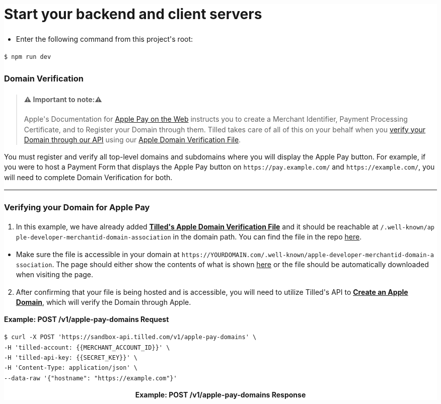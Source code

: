 # Start your backend and client servers

- Enter the following command from this project's root:

```sh
$ npm run dev
```

### Domain Verification

> #### **:warning: Important to note::warning:**
> Apple's Documentation for [Apple Pay on the Web](https://developer.apple.com/documentation/apple_pay_on_the_web) instructs you to create a Merchant Identifier, Payment Processing Certificate, and to Register your Domain through them. Tilled takes care of all of this on your behalf when you [verify your Domain through our API](https://docs.tilled.com/api#tag/ApplePayDomains/operation/CreateApplePayDomain) using our [Apple Domain Verification File](https://api.tilled.com/apple-developer-merchantid-domain-association).

You must register and verify all top-level domains and subdomains where you will display the Apple Pay button. For example, if you were to host a Payment Form that displays the Apple Pay button on `https://pay.example.com/` and `https://example.com/`, you will need to complete Domain Verification for both.

<hr>

### Verifying your Domain for Apple Pay

1. In this example, we have already added [**Tilled's Apple Domain Verification File**](https://api.tilled.com/apple-developer-merchantid-domain-association) and it should be reachable at `/.well-known/apple-developer-merchantid-domain-association` in the domain path. You can find the file in the repo [here](.well-known/apple-developer-merchantid-domain-association).

- Make sure the file is accessible in your domain at `https://YOURDOMAIN.com/.well-known/apple-developer-merchantid-domain-association`. The page should either show the contents of what is shown [here](.well-known/apple-developer-merchantid-domain-association) or the file should be automatically downloaded when visiting the page.

2. After confirming that your file is being hosted and is accessible, you will need to utilize Tilled's API to [**Create an Apple Domain**](https://docs.tilled.com/api#tag/ApplePayDomains), which will verify the Domain through Apple.

<p  align  ="center">

<strong>Example: POST /v1/apple-pay-domains Request</strong>

</p>

```curl
$ curl -X POST 'https://sandbox-api.tilled.com/v1/apple-pay-domains' \
-H 'tilled-account: {{MERCHANT_ACCOUNT_ID}}' \
-H 'tilled-api-key: {{SECRET_KEY}}' \
-H 'Content-Type: application/json' \
--data-raw '{"hostname": "https://example.com"}'
```
<p  align  ="center">
<strong>Example: POST /v1/apple-pay-domains Response</strong>
</p>
